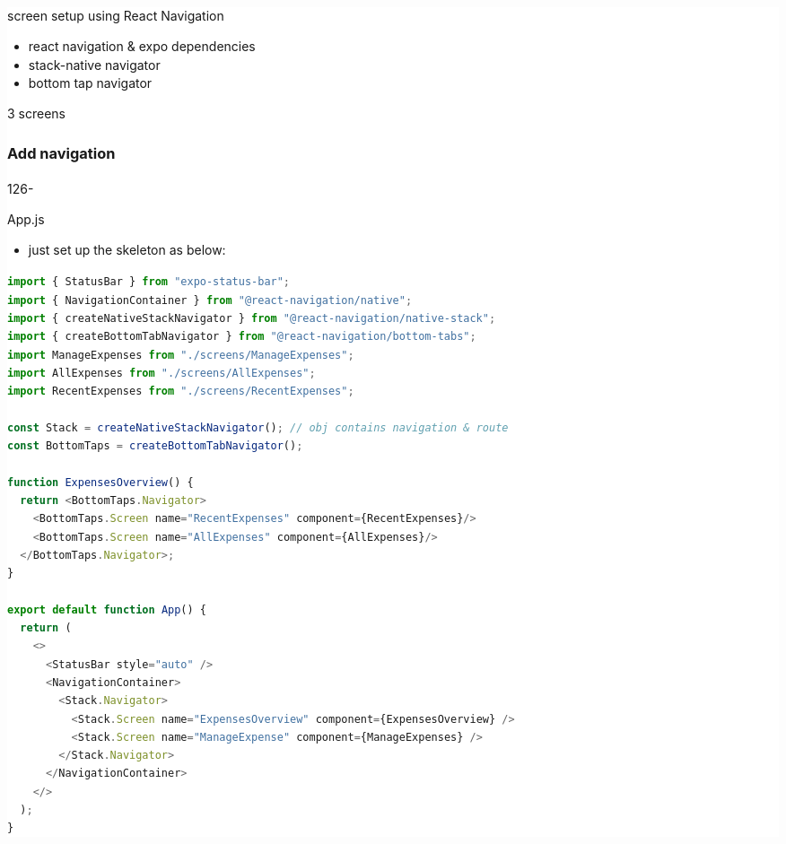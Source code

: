 

screen setup using React Navigation

+ react navigation & expo dependencies
+ stack-native navigator
+ bottom tap navigator

3 screens



### Add navigation

126-



App.js

+ just set up the skeleton as below:

```js
import { StatusBar } from "expo-status-bar";
import { NavigationContainer } from "@react-navigation/native";
import { createNativeStackNavigator } from "@react-navigation/native-stack";
import { createBottomTabNavigator } from "@react-navigation/bottom-tabs";
import ManageExpenses from "./screens/ManageExpenses";
import AllExpenses from "./screens/AllExpenses";
import RecentExpenses from "./screens/RecentExpenses";

const Stack = createNativeStackNavigator(); // obj contains navigation & route
const BottomTaps = createBottomTabNavigator();

function ExpensesOverview() {
  return <BottomTaps.Navigator>
    <BottomTaps.Screen name="RecentExpenses" component={RecentExpenses}/>
    <BottomTaps.Screen name="AllExpenses" component={AllExpenses}/>
  </BottomTaps.Navigator>;
}

export default function App() {
  return (
    <>
      <StatusBar style="auto" />
      <NavigationContainer>
        <Stack.Navigator>
          <Stack.Screen name="ExpensesOverview" component={ExpensesOverview} />
          <Stack.Screen name="ManageExpense" component={ManageExpenses} />
        </Stack.Navigator>
      </NavigationContainer>
    </>
  );
}
```

